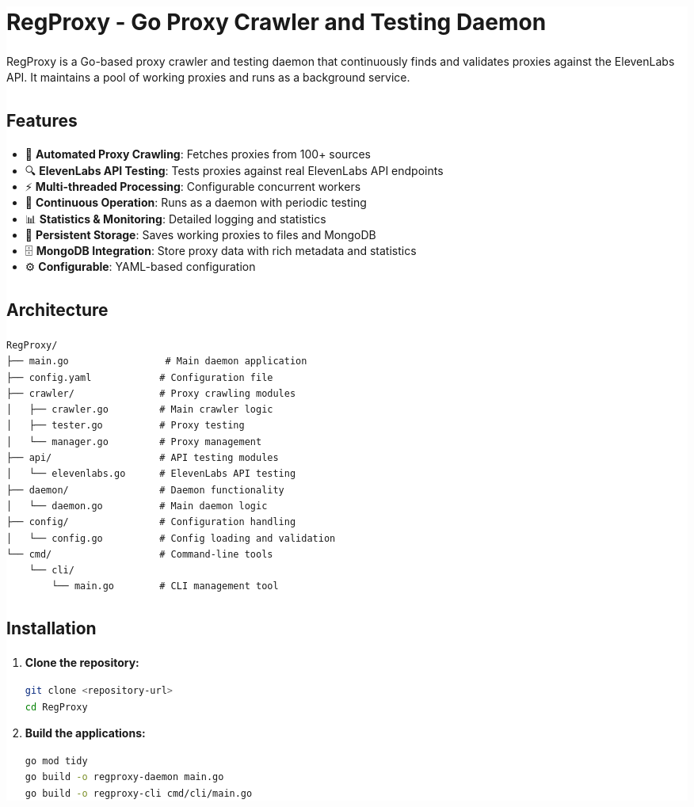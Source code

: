 # RegProxy - Go Proxy Crawler and Testing Daemon

RegProxy is a Go-based proxy crawler and testing daemon that continuously finds and validates proxies against the ElevenLabs API. It maintains a pool of working proxies and runs as a background service.

## Features

- 🚀 **Automated Proxy Crawling**: Fetches proxies from 100+ sources
- 🔍 **ElevenLabs API Testing**: Tests proxies against real ElevenLabs API endpoints
- ⚡ **Multi-threaded Processing**: Configurable concurrent workers
- 🔄 **Continuous Operation**: Runs as a daemon with periodic testing
- 📊 **Statistics & Monitoring**: Detailed logging and statistics
- 💾 **Persistent Storage**: Saves working proxies to files and MongoDB
- 🗄️ **MongoDB Integration**: Store proxy data with rich metadata and statistics
- ⚙️ **Configurable**: YAML-based configuration

## Architecture

```
RegProxy/
├── main.go                 # Main daemon application
├── config.yaml            # Configuration file
├── crawler/               # Proxy crawling modules
│   ├── crawler.go         # Main crawler logic
│   ├── tester.go          # Proxy testing
│   └── manager.go         # Proxy management
├── api/                   # API testing modules
│   └── elevenlabs.go      # ElevenLabs API testing
├── daemon/                # Daemon functionality
│   └── daemon.go          # Main daemon logic
├── config/                # Configuration handling
│   └── config.go          # Config loading and validation
└── cmd/                   # Command-line tools
    └── cli/
        └── main.go        # CLI management tool
```

## Installation

1. **Clone the repository:**
   ```bash
   git clone <repository-url>
   cd RegProxy
   ```

2. **Build the applications:**
   ```bash
   go mod tidy
   go build -o regproxy-daemon main.go
   go build -o regproxy-cli cmd/cli/main.go
   ```
